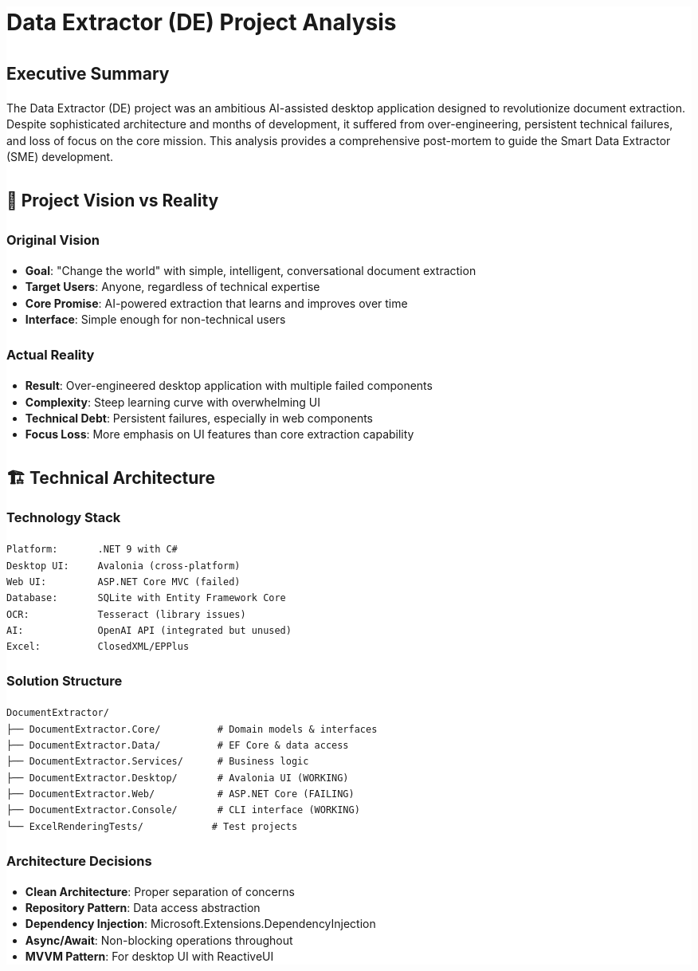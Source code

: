 # Data Extractor (DE) Project Analysis

## Executive Summary
The Data Extractor (DE) project was an ambitious AI-assisted desktop application designed to revolutionize document extraction. Despite sophisticated architecture and months of development, it suffered from over-engineering, persistent technical failures, and loss of focus on the core mission. This analysis provides a comprehensive post-mortem to guide the Smart Data Extractor (SME) development.

## 🎯 Project Vision vs Reality

### Original Vision
- **Goal**: "Change the world" with simple, intelligent, conversational document extraction
- **Target Users**: Anyone, regardless of technical expertise
- **Core Promise**: AI-powered extraction that learns and improves over time
- **Interface**: Simple enough for non-technical users

### Actual Reality
- **Result**: Over-engineered desktop application with multiple failed components
- **Complexity**: Steep learning curve with overwhelming UI
- **Technical Debt**: Persistent failures, especially in web components
- **Focus Loss**: More emphasis on UI features than core extraction capability

## 🏗️ Technical Architecture

### Technology Stack
```
Platform:       .NET 9 with C#
Desktop UI:     Avalonia (cross-platform)
Web UI:         ASP.NET Core MVC (failed)
Database:       SQLite with Entity Framework Core
OCR:            Tesseract (library issues)
AI:             OpenAI API (integrated but unused)
Excel:          ClosedXML/EPPlus
```

### Solution Structure
```
DocumentExtractor/
├── DocumentExtractor.Core/          # Domain models & interfaces
├── DocumentExtractor.Data/          # EF Core & data access
├── DocumentExtractor.Services/      # Business logic
├── DocumentExtractor.Desktop/       # Avalonia UI (WORKING)
├── DocumentExtractor.Web/           # ASP.NET Core (FAILING)
├── DocumentExtractor.Console/       # CLI interface (WORKING)
└── ExcelRenderingTests/            # Test projects
```

### Architecture Decisions
- **Clean Architecture**: Proper separation of concerns
- **Repository Pattern**: Data access abstraction
- **Dependency Injection**: Microsoft.Extensions.DependencyInjection
- **Async/Await**: Non-blocking operations throughout
- **MVVM Pattern**: For desktop UI with ReactiveUI
